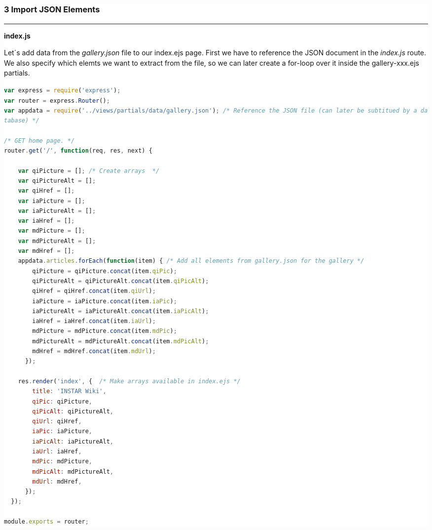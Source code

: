 
### 3 Import JSON Elements
___

**index.js**

Let´s add data from the *gallery.json* file to our index.ejs page. First we have to reference the JSON document in the *index.js* route. We also specify which elemts we want to extract from the file, so we can later create a for-loop over it inside the gallery-xxx.ejs partials.

```javascript
var express = require('express');
var router = express.Router();
var appdata = require('../views/partials/data/gallery.json'); /* Reference the JSON file (can later be subtitued by a database) */

/* GET home page. */
router.get('/', function(req, res, next) {

    var qiPicture = []; /* Create arrays  */
    var qiPictureAlt = [];
    var qiHref = [];
    var iaPicture = [];
    var iaPictureAlt = [];
    var iaHref = [];
    var mdPicture = [];
    var mdPictureAlt = [];
    var mdHref = [];
    appdata.articles.forEach(function(item) { /* Add all elements from gallery.json for the gallery */
        qiPicture = qiPicture.concat(item.qiPic);
        qiPictureAlt = qiPictureAlt.concat(item.qiPicAlt);
        qiHref = qiHref.concat(item.qiUrl);
        iaPicture = iaPicture.concat(item.iaPic);
        iaPictureAlt = iaPictureAlt.concat(item.iaPicAlt);
        iaHref = iaHref.concat(item.iaUrl);
        mdPicture = mdPicture.concat(item.mdPic);
        mdPictureAlt = mdPictureAlt.concat(item.mdPicAlt);
        mdHref = mdHref.concat(item.mdUrl);
      });

    res.render('index', {  /* Make arrays available in index.ejs */
        title: 'INSTAR Wiki',
        qiPic: qiPicture,
        qiPicAlt: qiPictureAlt,
        qiUrl: qiHref,
        iaPic: iaPicture,
        iaPicAlt: iaPictureAlt,
        iaUrl: iaHref,
        mdPic: mdPicture,
        mdPicAlt: mdPictureAlt,
        mdUrl: mdHref,
      });
  });

module.exports = router;
```
